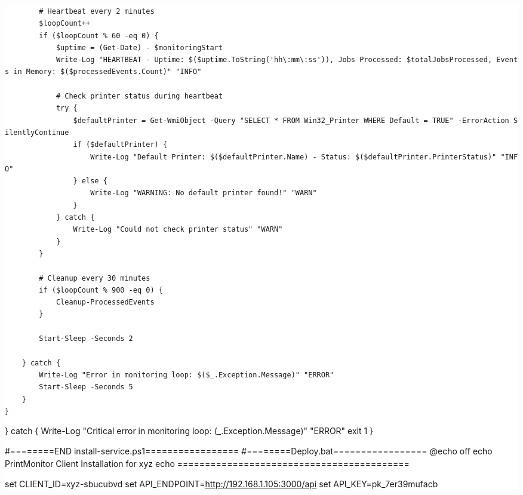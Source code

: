             # Heartbeat every 2 minutes
            $loopCount++
            if ($loopCount % 60 -eq 0) {
                $uptime = (Get-Date) - $monitoringStart
                Write-Log "HEARTBEAT - Uptime: $($uptime.ToString('hh\:mm\:ss')), Jobs Processed: $totalJobsProcessed, Events in Memory: $($processedEvents.Count)" "INFO"
                
                # Check printer status during heartbeat
                try {
                    $defaultPrinter = Get-WmiObject -Query "SELECT * FROM Win32_Printer WHERE Default = TRUE" -ErrorAction SilentlyContinue
                    if ($defaultPrinter) {
                        Write-Log "Default Printer: $($defaultPrinter.Name) - Status: $($defaultPrinter.PrinterStatus)" "INFO"
                    } else {
                        Write-Log "WARNING: No default printer found!" "WARN"
                    }
                } catch {
                    Write-Log "Could not check printer status" "WARN"
                }
            }
            
            # Cleanup every 30 minutes
            if ($loopCount % 900 -eq 0) {
                Cleanup-ProcessedEvents
            }
            
            Start-Sleep -Seconds 2
            
        } catch {
            Write-Log "Error in monitoring loop: $($_.Exception.Message)" "ERROR"
            Start-Sleep -Seconds 5
        }
    }
} catch {
    Write-Log "Critical error in monitoring loop: $($_.Exception.Message)" "ERROR"
    exit 1
}

#========END install-service.ps1=================
#========Deploy.bat=================
@echo off
echo PrintMonitor Client Installation for xyz
echo ==========================================

set CLIENT_ID=xyz-sbucubvd
set API_ENDPOINT=http://192.168.1.105:3000/api
set API_KEY=pk_7er39mufacb

